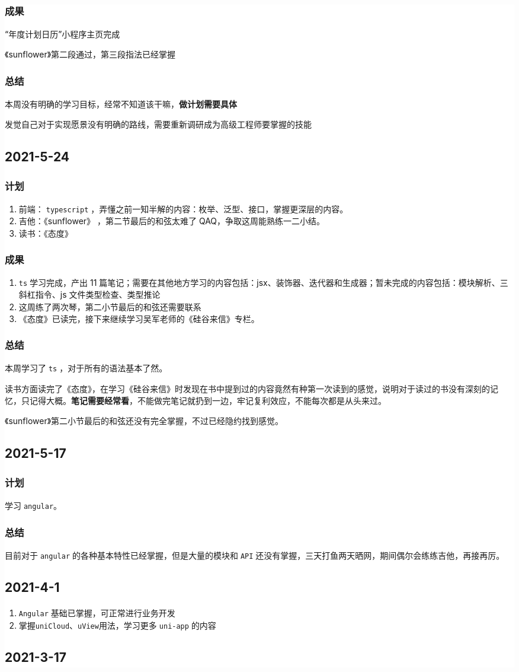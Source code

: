 ### 成果

“年度计划日历”小程序主页完成

《sunflower》第二段通过，第三段指法已经掌握

### 总结

本周没有明确的学习目标，经常不知道该干嘛，**做计划需要具体**

发觉自己对于实现愿景没有明确的路线，需要重新调研成为高级工程师要掌握的技能

## 2021-5-24

### 计划

1. 前端： `typescript` ，弄懂之前一知半解的内容：枚举、泛型、接口，掌握更深层的内容。
2. 吉他：《sunflower》 ，第二节最后的和弦太难了 QAQ，争取这周能熟练一二小结。
3. 读书：《态度》

### 成果

1. `ts` 学习完成，产出 11 篇笔记；需要在其他地方学习的内容包括：jsx、装饰器、迭代器和生成器；暂未完成的内容包括：模块解析、三斜杠指令、js 文件类型检查、类型推论
2. 这周练了两次琴，第二小节最后的和弦还需要联系
3. 《态度》已读完，接下来继续学习吴军老师的《硅谷来信》专栏。

### 总结

本周学习了 `ts` ，对于所有的语法基本了然。

读书方面读完了《态度》，在学习《硅谷来信》时发现在书中提到过的内容竟然有种第一次读到的感觉，说明对于读过的书没有深刻的记忆，只记得大概。**笔记需要经常看**，不能做完笔记就扔到一边，牢记复利效应，不能每次都是从头来过。

《sunflower》第二小节最后的和弦还没有完全掌握，不过已经隐约找到感觉。

## 2021-5-17

### 计划

学习 `angular`。

### 总结

目前对于 `angular` 的各种基本特性已经掌握，但是大量的模块和 `API` 还没有掌握，三天打鱼两天晒网，期间偶尔会练练吉他，再接再厉。

## 2021-4-1

1. `Angular` 基础已掌握，可正常进行业务开发
2. 掌握`uniCloud`、`uView`用法，学习更多 `uni-app` 的内容

## 2021-3-17
